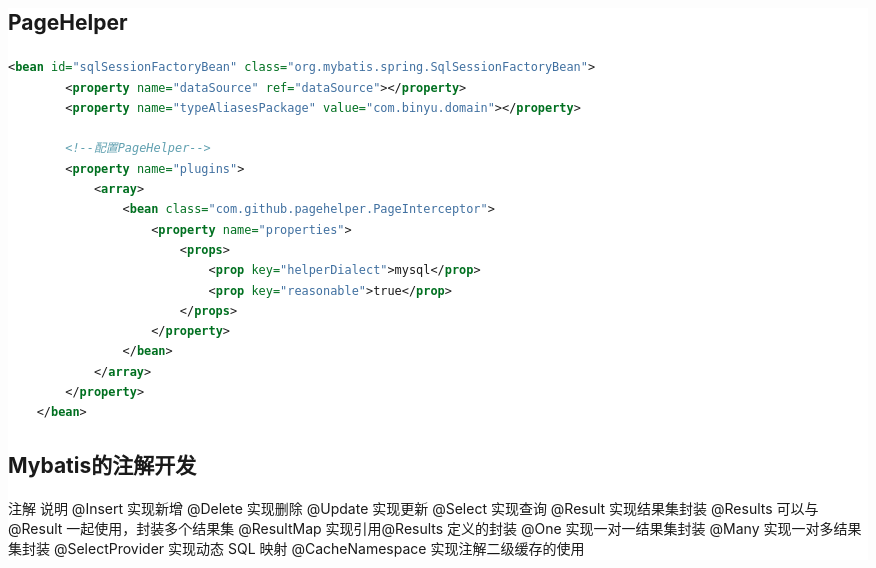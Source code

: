 

## PageHelper

```xml
<bean id="sqlSessionFactoryBean" class="org.mybatis.spring.SqlSessionFactoryBean">
        <property name="dataSource" ref="dataSource"></property>
        <property name="typeAliasesPackage" value="com.binyu.domain"></property>
       
        <!--配置PageHelper-->
        <property name="plugins">
            <array>
                <bean class="com.github.pagehelper.PageInterceptor">
                    <property name="properties">
                        <props>
                            <prop key="helperDialect">mysql</prop>
                            <prop key="reasonable">true</prop>
                        </props>
                    </property>
                </bean>
            </array>
        </property>
    </bean>
```



## Mybatis的注解开发

注解	说明
@Insert	实现新增
@Delete	实现删除
@Update	实现更新
@Select	实现查询
@Result	实现结果集封装
@Results	可以与@Result 一起使用，封装多个结果集
@ResultMap	实现引用@Results 定义的封装
@One	实现一对一结果集封装
@Many	实现一对多结果集封装
@SelectProvider	实现动态 SQL 映射
@CacheNamespace	实现注解二级缓存的使用
